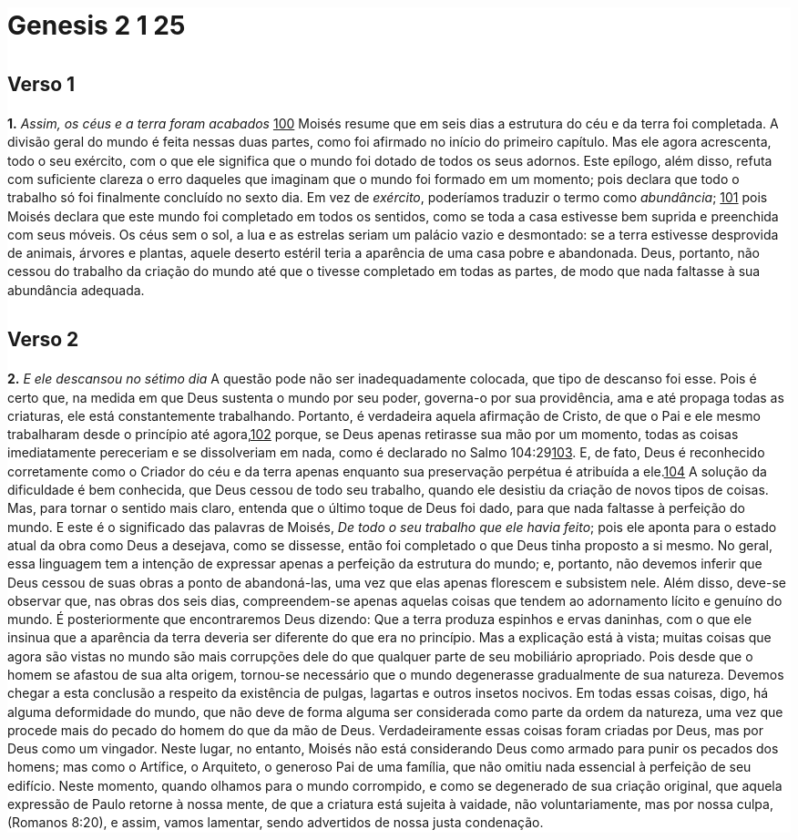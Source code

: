 # Genesis 2 1 25

## Verso 1
**1.** _Assim, os céus e a terra foram acabados_ [100](#Note-100) Moisés resume que em seis dias a estrutura do céu e da terra foi completada. A divisão geral do mundo é feita nessas duas partes, como foi afirmado no início do primeiro capítulo. Mas ele agora acrescenta, todo o seu exército, com o que ele significa que o mundo foi dotado de todos os seus adornos. Este epílogo, além disso, refuta com suficiente clareza o erro daqueles que imaginam que o mundo foi formado em um momento; pois declara que todo o trabalho só foi finalmente concluído no sexto dia. Em vez de _exército_, poderíamos traduzir o termo como _abundância_; [101](#Note-101) pois Moisés declara que este mundo foi completado em todos os sentidos, como se toda a casa estivesse bem suprida e preenchida com seus móveis. Os céus sem o sol, a lua e as estrelas seriam um palácio vazio e desmontado: se a terra estivesse desprovida de animais, árvores e plantas, aquele deserto estéril teria a aparência de uma casa pobre e abandonada. Deus, portanto, não cessou do trabalho da criação do mundo até que o tivesse completado em todas as partes, de modo que nada faltasse à sua abundância adequada.

## Verso 2
**2.** _E ele descansou no sétimo dia_ A questão pode não ser inadequadamente colocada, que tipo de descanso foi esse. Pois é certo que, na medida em que Deus sustenta o mundo por seu poder, governa-o por sua providência, ama e até propaga todas as criaturas, ele está constantemente trabalhando. Portanto, é verdadeira aquela afirmação de Cristo, de que o Pai e ele mesmo trabalharam desde o princípio até agora,[102](#Note-102) porque, se Deus apenas retirasse sua mão por um momento, todas as coisas imediatamente pereceriam e se dissolveriam em nada, como é declarado no Salmo 104:29[103](#Note-103). E, de fato, Deus é reconhecido corretamente como o Criador do céu e da terra apenas enquanto sua preservação perpétua é atribuída a ele.[104](#Note-104) A solução da dificuldade é bem conhecida, que Deus cessou de todo seu trabalho, quando ele desistiu da criação de novos tipos de coisas. Mas, para tornar o sentido mais claro, entenda que o último toque de Deus foi dado, para que nada faltasse à perfeição do mundo. E este é o significado das palavras de Moisés, _De todo o seu trabalho que ele havia feito_; pois ele aponta para o estado atual da obra como Deus a desejava, como se dissesse, então foi completado o que Deus tinha proposto a si mesmo. No geral, essa linguagem tem a intenção de expressar apenas a perfeição da estrutura do mundo; e, portanto, não devemos inferir que Deus cessou de suas obras a ponto de abandoná-las, uma vez que elas apenas florescem e subsistem nele. Além disso, deve-se observar que, nas obras dos seis dias, compreendem-se apenas aquelas coisas que tendem ao adornamento lícito e genuíno do mundo. É posteriormente que encontraremos Deus dizendo: Que a terra produza espinhos e ervas daninhas, com o que ele insinua que a aparência da terra deveria ser diferente do que era no princípio. Mas a explicação está à vista; muitas coisas que agora são vistas no mundo são mais corrupções dele do que qualquer parte de seu mobiliário apropriado. Pois desde que o homem se afastou de sua alta origem, tornou-se necessário que o mundo degenerasse gradualmente de sua natureza. Devemos chegar a esta conclusão a respeito da existência de pulgas, lagartas e outros insetos nocivos. Em todas essas coisas, digo, há alguma deformidade do mundo, que não deve de forma alguma ser considerada como parte da ordem da natureza, uma vez que procede mais do pecado do homem do que da mão de Deus. Verdadeiramente essas coisas foram criadas por Deus, mas por Deus como um vingador. Neste lugar, no entanto, Moisés não está considerando Deus como armado para punir os pecados dos homens; mas como o Artífice, o Arquiteto, o generoso Pai de uma família, que não omitiu nada essencial à perfeição de seu edifício. Neste momento, quando olhamos para o mundo corrompido, e como se degenerado de sua criação original, que aquela expressão de Paulo retorne à nossa mente, de que a criatura está sujeita à vaidade, não voluntariamente, mas por nossa culpa, (Romanos 8:20), e assim, vamos lamentar, sendo advertidos de nossa justa condenação.
